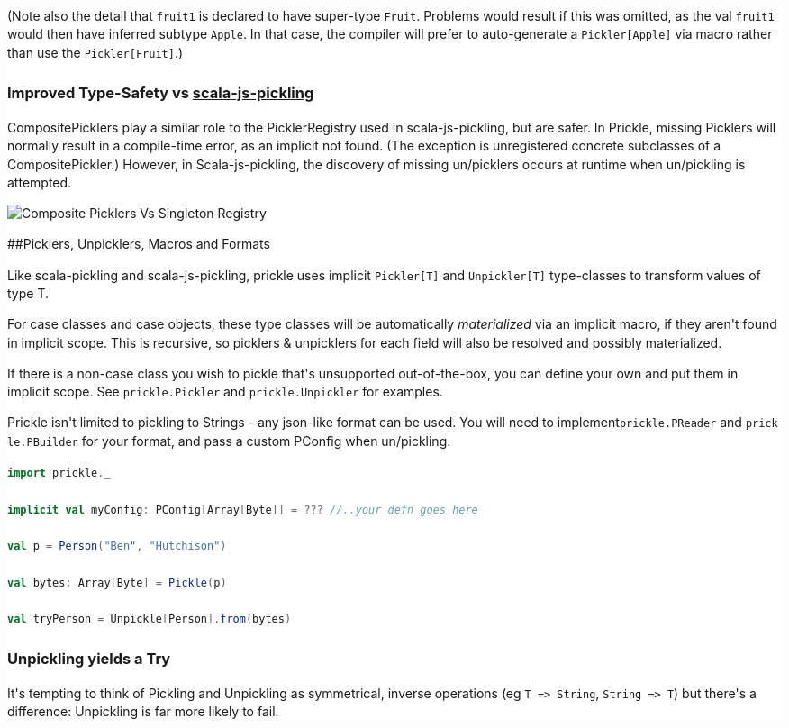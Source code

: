 (Note also the detail that `fruit1` is declared to have super-type `Fruit`. Problems would result if this was omitted, as the val `fruit1` would then have inferred subtype `Apple`. In that case, the compiler will prefer to auto-generate a `Pickler[Apple]` via macro rather than use the `Pickler[Fruit]`.)

### Improved Type-Safety vs [scala-js-pickling](https://github.com/scala-js/scala-js-pickling)

CompositePicklers play a similar role to the PicklerRegistry used in scala-js-pickling, but are safer.
In Prickle, missing Picklers will normally result in a compile-time error, as an implicit not found. 
(The exception is unregistered concrete subclasses of a CompositePickler.) 
However, in Scala-js-pickling, the discovery of missing un/picklers occurs at runtime when un/pickling is attempted.

![Composite Picklers Vs Singleton Registry](/docs/CompositePicklersVsRegistry.png?raw=true "Composite Picklers Vs Singleton Registry")


##Picklers, Unpicklers, Macros and Formats

Like scala-pickling and scala-js-pickling, prickle uses implicit `Pickler[T]` and `Unpickler[T]` type-classes to transform values of type T. 

For case classes and case objects, these type classes will be automatically *materialized* via an implicit macro, 
if they aren't found in implicit scope. 
This is recursive, so picklers & unpicklers for each field will also be resolved and possibly materialized.

If there is a non-case class you wish to pickle that's unsupported out-of-the-box, 
you can define your own and put them in implicit scope. See `prickle.Pickler` and `prickle.Unpickler` for examples.

Prickle isn't limited to pickling to Strings - any json-like format can be used.
You will need to implement`prickle.PReader` and `prickle.PBuilder` for your format,
and pass a custom PConfig when un/pickling.

```scala
import prickle._

implicit val myConfig: PConfig[Array[Byte]] = ??? //..your defn goes here

val p = Person("Ben", "Hutchison")

val bytes: Array[Byte] = Pickle(p)

val tryPerson = Unpickle[Person].from(bytes)
```


### Unpickling yields a Try
 
It's tempting to think of Pickling and Unpickling as symmetrical, inverse operations 
 (eg `T => String`, `String => T`) but there's a difference: Unpickling is
 far more likely to fail. 
 